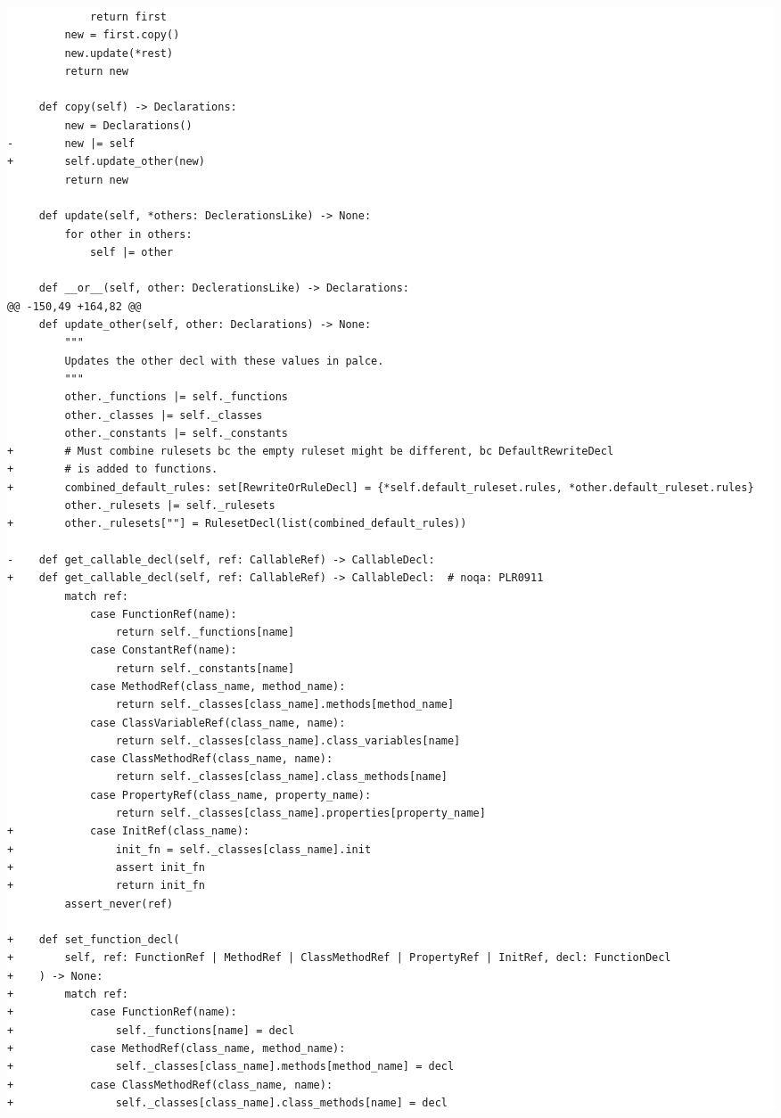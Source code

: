 ```
             return first
         new = first.copy()
         new.update(*rest)
         return new
 
     def copy(self) -> Declarations:
         new = Declarations()
-        new |= self
+        self.update_other(new)
         return new
 
     def update(self, *others: DeclerationsLike) -> None:
         for other in others:
             self |= other
 
     def __or__(self, other: DeclerationsLike) -> Declarations:
@@ -150,49 +164,82 @@
     def update_other(self, other: Declarations) -> None:
         """
         Updates the other decl with these values in palce.
         """
         other._functions |= self._functions
         other._classes |= self._classes
         other._constants |= self._constants
+        # Must combine rulesets bc the empty ruleset might be different, bc DefaultRewriteDecl
+        # is added to functions.
+        combined_default_rules: set[RewriteOrRuleDecl] = {*self.default_ruleset.rules, *other.default_ruleset.rules}
         other._rulesets |= self._rulesets
+        other._rulesets[""] = RulesetDecl(list(combined_default_rules))
 
-    def get_callable_decl(self, ref: CallableRef) -> CallableDecl:
+    def get_callable_decl(self, ref: CallableRef) -> CallableDecl:  # noqa: PLR0911
         match ref:
             case FunctionRef(name):
                 return self._functions[name]
             case ConstantRef(name):
                 return self._constants[name]
             case MethodRef(class_name, method_name):
                 return self._classes[class_name].methods[method_name]
             case ClassVariableRef(class_name, name):
                 return self._classes[class_name].class_variables[name]
             case ClassMethodRef(class_name, name):
                 return self._classes[class_name].class_methods[name]
             case PropertyRef(class_name, property_name):
                 return self._classes[class_name].properties[property_name]
+            case InitRef(class_name):
+                init_fn = self._classes[class_name].init
+                assert init_fn
+                return init_fn
         assert_never(ref)
 
+    def set_function_decl(
+        self, ref: FunctionRef | MethodRef | ClassMethodRef | PropertyRef | InitRef, decl: FunctionDecl
+    ) -> None:
+        match ref:
+            case FunctionRef(name):
+                self._functions[name] = decl
+            case MethodRef(class_name, method_name):
+                self._classes[class_name].methods[method_name] = decl
+            case ClassMethodRef(class_name, name):
+                self._classes[class_name].class_methods[name] = decl
```